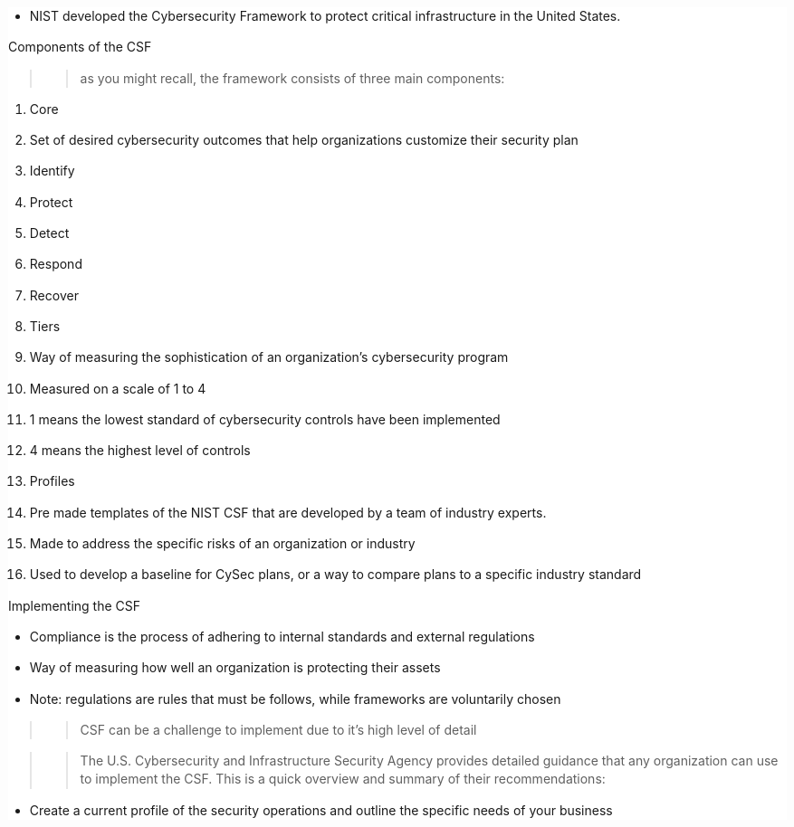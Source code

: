 - NIST developed the Cybersecurity Framework to protect critical infrastructure in the United States. 
    

Components of the CSF

>> as you might recall, the framework consists of three main components:

1. Core
    

1. Set of desired cybersecurity outcomes that help organizations customize their security plan
    

1. Identify
    
2. Protect
    
3. Detect
    
4. Respond
    
5. Recover
    

3. Tiers
    

1. Way of measuring the sophistication of an organization’s cybersecurity program
    
2. Measured on a scale of 1 to 4
    
3. 1 means the lowest standard of cybersecurity controls have been implemented
    
4. 4 means the highest level of controls
    

5. Profiles
    

1. Pre made templates of the NIST CSF that are developed by a team of industry experts.
    
2. Made to address the specific risks of an organization or industry
    
3. Used to develop a baseline for CySec plans, or a way to compare plans to a specific industry standard
    

Implementing the CSF

- Compliance is the process of adhering to internal standards and external regulations
    

- Way of measuring how well an organization is protecting their assets
    

- Note: regulations are rules that must be follows, while frameworks are voluntarily chosen
    

>> CSF can be a challenge to implement due to it’s high level of detail

>> The U.S. Cybersecurity and Infrastructure Security Agency provides detailed guidance that any organization can use to implement the CSF. This is a quick overview and summary of their recommendations:

- Create a current profile of the security operations and outline the specific needs of your business
    
